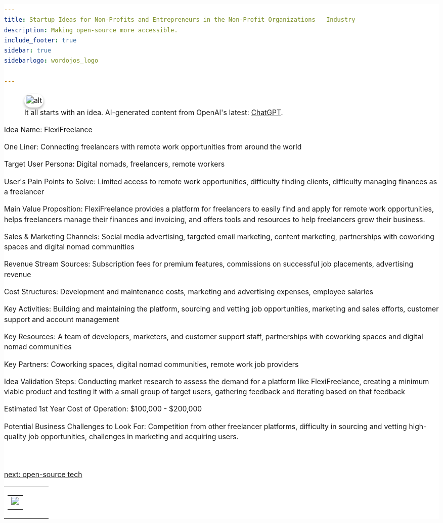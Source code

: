 ```yaml
---
title: Startup Ideas for Non-Profits and Entrepreneurs in the Non-Profit Organizations   Industry
description: Making open-source more accessible.
include_footer: true
sidebar: true
sidebarlogo: wordojos_logo

---
```

<figure>
    <img src='/uploads/startup-ideas.jpg' style="width: 90%;height: 90%;padding: 3px; box-shadow: 0 3px 5px rgba(0,0,0,.3);border-radius: 25px;overflow: hidden;border: none;" align="middle"; alt='alt'; alt='new storefront and startup open for business';/>
    <figcaption>It all starts with an idea.  AI-generated content from OpenAI's latest: <a href="https://openai.com/blog/chatgpt/" >ChatGPT</a>.</figcaption>
</figure>
<p>
Idea Name: FlexiFreelance

One Liner: Connecting freelancers with remote work opportunities from around the world

Target User Persona: Digital nomads, freelancers, remote workers

User's Pain Points to Solve: Limited access to remote work opportunities, difficulty finding clients, difficulty managing finances as a freelancer

Main Value Proposition: FlexiFreelance provides a platform for freelancers to easily find and apply for remote work opportunities, helps freelancers manage their finances and invoicing, and offers tools and resources to help freelancers grow their business.

Sales & Marketing Channels: Social media advertising, targeted email marketing, content marketing, partnerships with coworking spaces and digital nomad communities

Revenue Stream Sources: Subscription fees for premium features, commissions on successful job placements, advertising revenue

Cost Structures: Development and maintenance costs, marketing and advertising expenses, employee salaries

Key Activities: Building and maintaining the platform, sourcing and vetting job opportunities, marketing and sales efforts, customer support and account management

Key Resources: A team of developers, marketers, and customer support staff, partnerships with coworking spaces and digital nomad communities

Key Partners: Coworking spaces, digital nomad communities, remote work job providers

Idea Validation Steps: Conducting market research to assess the demand for a platform like FlexiFreelance, creating a minimum viable product and testing it with a small group of target users, gathering feedback and iterating based on that feedback

Estimated 1st Year Cost of Operation: $100,000 - $200,000

Potential Business Challenges to Look For: Competition from other freelancer platforms, difficulty in sourcing and vetting high-quality job opportunities, challenges in marketing and acquiring users.

<br>
<br>
<a href="https://workdojos.com/non-profit/tech">next: open-source tech</a>
</p>
<table border="0" cellpadding="0" cellspacing="0" width="600" id="templateColumns">
    <tr>
        <td align="center" valign="top" width="50%" class="templateColumnContainer">
            <table border="0" cellpadding="10" cellspacing="0" height="100%" width="100px">
                <tr>
                    <td class="leftColumnContent">
                      <a href="https://non-profit.workdojos.com">
                        <img src="/uploads/dash.png" class="columnImage" />
                    </td>